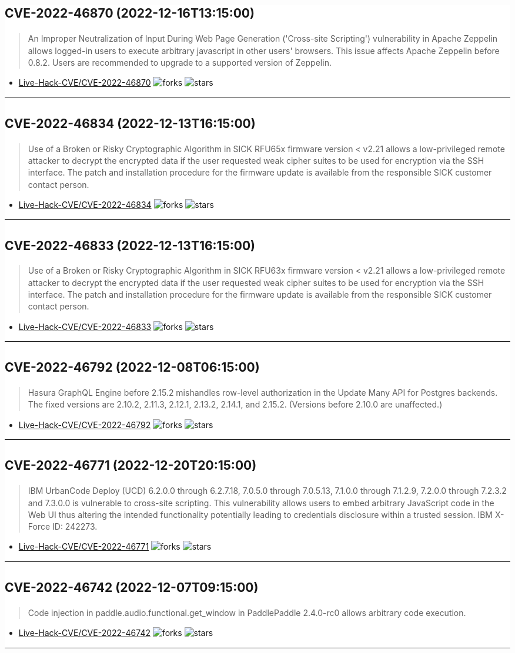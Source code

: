 ## CVE-2022-46870 (2022-12-16T13:15:00)
> An Improper Neutralization of Input During Web Page Generation ('Cross-site Scripting') vulnerability in Apache Zeppelin allows logged-in users to execute arbitrary javascript in other users' browsers. This issue affects Apache Zeppelin before 0.8.2. Users are recommended to upgrade to a supported version of Zeppelin.
- [Live-Hack-CVE/CVE-2022-46870](https://github.com/Live-Hack-CVE/CVE-2022-46870)	<img alt="forks" src="https://img.shields.io/github/forks/Live-Hack-CVE/CVE-2022-46870">	<img alt="stars" src="https://img.shields.io/github/stars/Live-Hack-CVE/CVE-2022-46870">

---
## CVE-2022-46834 (2022-12-13T16:15:00)
> Use of a Broken or Risky Cryptographic Algorithm in SICK RFU65x firmware version < v2.21 allows a low-privileged remote attacker to decrypt the encrypted data if the user requested weak cipher suites to be used for encryption via the SSH interface. The patch and installation procedure for the firmware update is available from the responsible SICK customer contact person.
- [Live-Hack-CVE/CVE-2022-46834](https://github.com/Live-Hack-CVE/CVE-2022-46834)	<img alt="forks" src="https://img.shields.io/github/forks/Live-Hack-CVE/CVE-2022-46834">	<img alt="stars" src="https://img.shields.io/github/stars/Live-Hack-CVE/CVE-2022-46834">

---
## CVE-2022-46833 (2022-12-13T16:15:00)
> Use of a Broken or Risky Cryptographic Algorithm in SICK RFU63x firmware version < v2.21 allows a low-privileged remote attacker to decrypt the encrypted data if the user requested weak cipher suites to be used for encryption via the SSH interface. The patch and installation procedure for the firmware update is available from the responsible SICK customer contact person.
- [Live-Hack-CVE/CVE-2022-46833](https://github.com/Live-Hack-CVE/CVE-2022-46833)	<img alt="forks" src="https://img.shields.io/github/forks/Live-Hack-CVE/CVE-2022-46833">	<img alt="stars" src="https://img.shields.io/github/stars/Live-Hack-CVE/CVE-2022-46833">

---
## CVE-2022-46792 (2022-12-08T06:15:00)
> Hasura GraphQL Engine before 2.15.2 mishandles row-level authorization in the Update Many API for Postgres backends. The fixed versions are 2.10.2, 2.11.3, 2.12.1, 2.13.2, 2.14.1, and 2.15.2. (Versions before 2.10.0 are unaffected.)
- [Live-Hack-CVE/CVE-2022-46792](https://github.com/Live-Hack-CVE/CVE-2022-46792)	<img alt="forks" src="https://img.shields.io/github/forks/Live-Hack-CVE/CVE-2022-46792">	<img alt="stars" src="https://img.shields.io/github/stars/Live-Hack-CVE/CVE-2022-46792">

---
## CVE-2022-46771 (2022-12-20T20:15:00)
> IBM UrbanCode Deploy (UCD) 6.2.0.0 through 6.2.7.18, 7.0.5.0 through 7.0.5.13, 7.1.0.0 through 7.1.2.9, 7.2.0.0 through 7.2.3.2 and 7.3.0.0 is vulnerable to cross-site scripting. This vulnerability allows users to embed arbitrary JavaScript code in the Web UI thus altering the intended functionality potentially leading to credentials disclosure within a trusted session. IBM X-Force ID: 242273.
- [Live-Hack-CVE/CVE-2022-46771](https://github.com/Live-Hack-CVE/CVE-2022-46771)	<img alt="forks" src="https://img.shields.io/github/forks/Live-Hack-CVE/CVE-2022-46771">	<img alt="stars" src="https://img.shields.io/github/stars/Live-Hack-CVE/CVE-2022-46771">

---
## CVE-2022-46742 (2022-12-07T09:15:00)
> Code injection in paddle.audio.functional.get_window in PaddlePaddle 2.4.0-rc0 allows arbitrary code execution.
- [Live-Hack-CVE/CVE-2022-46742](https://github.com/Live-Hack-CVE/CVE-2022-46742)	<img alt="forks" src="https://img.shields.io/github/forks/Live-Hack-CVE/CVE-2022-46742">	<img alt="stars" src="https://img.shields.io/github/stars/Live-Hack-CVE/CVE-2022-46742">

---
